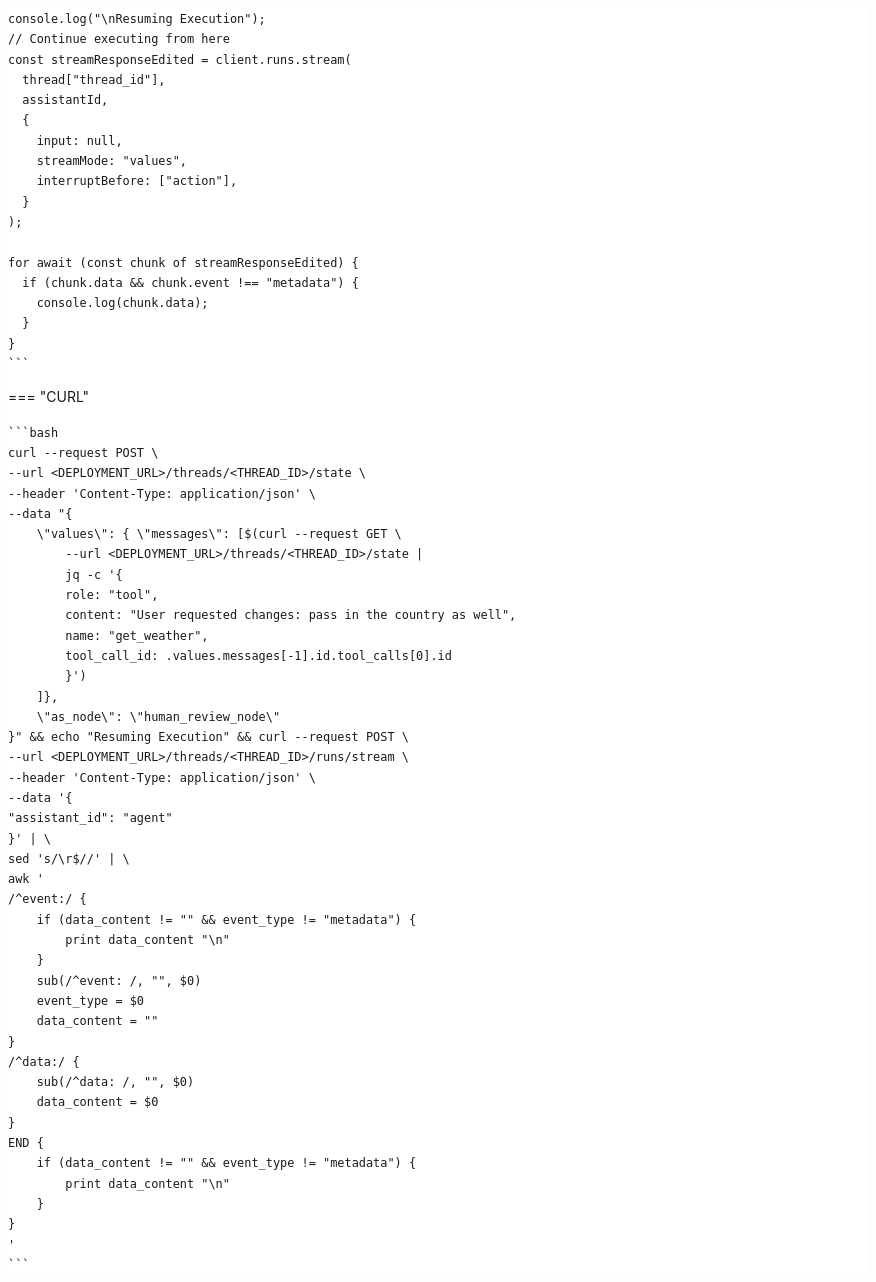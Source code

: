     console.log("\nResuming Execution");
    // Continue executing from here
    const streamResponseEdited = client.runs.stream(
      thread["thread_id"],
      assistantId,
      {
        input: null,
        streamMode: "values",
        interruptBefore: ["action"],
      }
    );

    for await (const chunk of streamResponseEdited) {
      if (chunk.data && chunk.event !== "metadata") {
        console.log(chunk.data);
      }
    }
    ```

=== "CURL"

    ```bash
    curl --request POST \
    --url <DEPLOYMENT_URL>/threads/<THREAD_ID>/state \
    --header 'Content-Type: application/json' \
    --data "{
        \"values\": { \"messages\": [$(curl --request GET \
            --url <DEPLOYMENT_URL>/threads/<THREAD_ID>/state |
            jq -c '{
            role: "tool",
            content: "User requested changes: pass in the country as well",
            name: "get_weather",
            tool_call_id: .values.messages[-1].id.tool_calls[0].id
            }')
        ]},
        \"as_node\": \"human_review_node\"
    }" && echo "Resuming Execution" && curl --request POST \
    --url <DEPLOYMENT_URL>/threads/<THREAD_ID>/runs/stream \
    --header 'Content-Type: application/json' \
    --data '{
    "assistant_id": "agent"
    }' | \
    sed 's/\r$//' | \
    awk '
    /^event:/ {
        if (data_content != "" && event_type != "metadata") {
            print data_content "\n"
        }
        sub(/^event: /, "", $0)
        event_type = $0
        data_content = ""
    }
    /^data:/ {
        sub(/^data: /, "", $0)
        data_content = $0
    }
    END {
        if (data_content != "" && event_type != "metadata") {
            print data_content "\n"
        }
    }
    '
    ```
